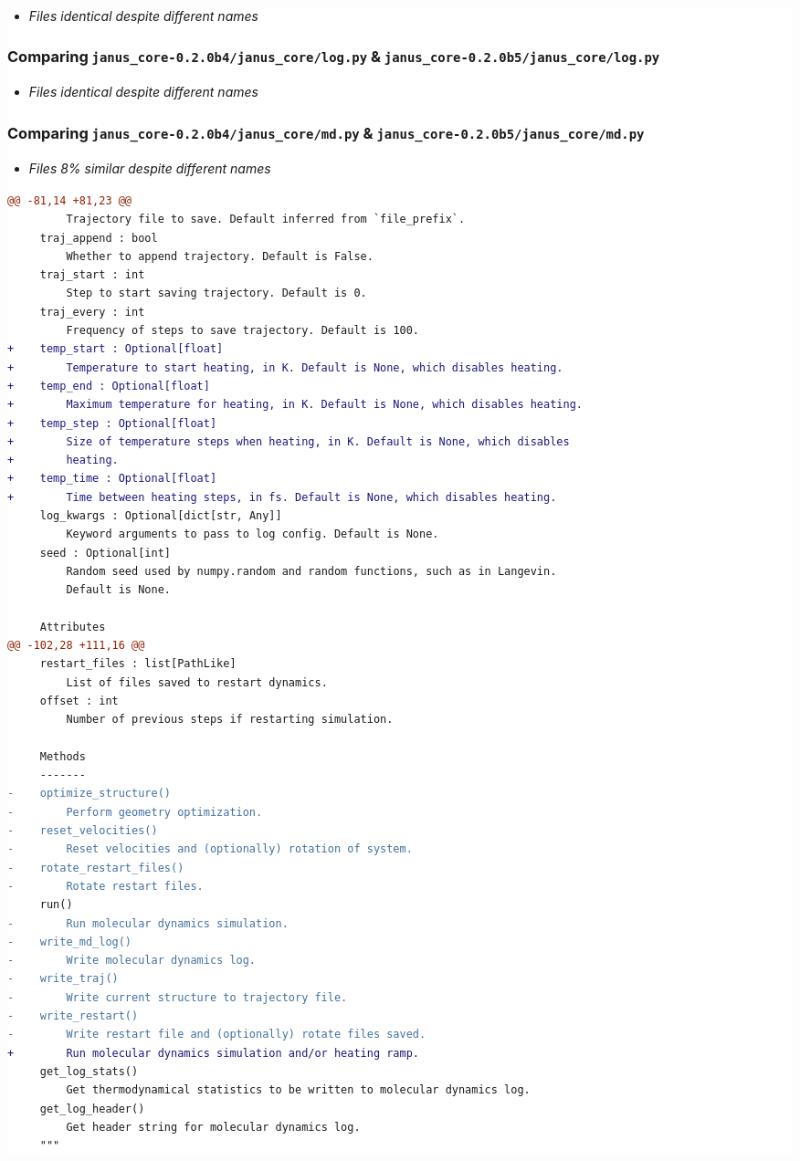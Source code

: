  * *Files identical despite different names*

### Comparing `janus_core-0.2.0b4/janus_core/log.py` & `janus_core-0.2.0b5/janus_core/log.py`

 * *Files identical despite different names*

### Comparing `janus_core-0.2.0b4/janus_core/md.py` & `janus_core-0.2.0b5/janus_core/md.py`

 * *Files 8% similar despite different names*

```diff
@@ -81,14 +81,23 @@
         Trajectory file to save. Default inferred from `file_prefix`.
     traj_append : bool
         Whether to append trajectory. Default is False.
     traj_start : int
         Step to start saving trajectory. Default is 0.
     traj_every : int
         Frequency of steps to save trajectory. Default is 100.
+    temp_start : Optional[float]
+        Temperature to start heating, in K. Default is None, which disables heating.
+    temp_end : Optional[float]
+        Maximum temperature for heating, in K. Default is None, which disables heating.
+    temp_step : Optional[float]
+        Size of temperature steps when heating, in K. Default is None, which disables
+        heating.
+    temp_time : Optional[float]
+        Time between heating steps, in fs. Default is None, which disables heating.
     log_kwargs : Optional[dict[str, Any]]
         Keyword arguments to pass to log config. Default is None.
     seed : Optional[int]
         Random seed used by numpy.random and random functions, such as in Langevin.
         Default is None.
 
     Attributes
@@ -102,28 +111,16 @@
     restart_files : list[PathLike]
         List of files saved to restart dynamics.
     offset : int
         Number of previous steps if restarting simulation.
 
     Methods
     -------
-    optimize_structure()
-        Perform geometry optimization.
-    reset_velocities()
-        Reset velocities and (optionally) rotation of system.
-    rotate_restart_files()
-        Rotate restart files.
     run()
-        Run molecular dynamics simulation.
-    write_md_log()
-        Write molecular dynamics log.
-    write_traj()
-        Write current structure to trajectory file.
-    write_restart()
-        Write restart file and (optionally) rotate files saved.
+        Run molecular dynamics simulation and/or heating ramp.
     get_log_stats()
         Get thermodynamical statistics to be written to molecular dynamics log.
     get_log_header()
         Get header string for molecular dynamics log.
     """
```

 [docs-link]: https://stfc.github.io/janus-core/
 [pypi-badge]: https://badge.fury.io/py/janus-core.svg
 [pypi-link]: https://badge.fury.io/py/janus-core
 [license-badge]: https://img.shields.io/badge/License-BSD_3--Clause-blue.svg
 [license-link]: https://opensource.org/licenses/BSD-3-Clause
 [doi-link]: https://zenodo.org/badge/latestdoi/754081470
 [doi-badge]: https://zenodo.org/badge/754081470.svg
 [docs-link]: https://stfc.github.io/janus-core/
 [pypi-badge]: https://badge.fury.io/py/janus-core.svg
 [pypi-link]: https://badge.fury.io/py/janus-core
 [license-badge]: https://img.shields.io/badge/License-BSD_3--Clause-blue.svg
 [license-link]: https://opensource.org/licenses/BSD-3-Clause
 [doi-link]: https://zenodo.org/badge/latestdoi/754081470
 [doi-badge]: https://zenodo.org/badge/754081470.svg